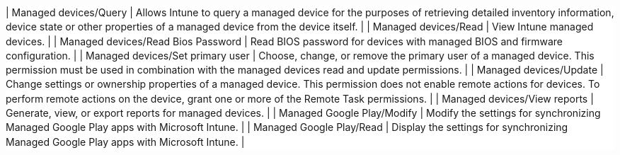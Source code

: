 | Managed devices/Query                                                                                                          | Allows Intune to query a managed device for the purposes of retrieving detailed inventory information, device state or other properties of a managed device from the device itself.                                                                                                                                                                                                                                                                                                                                                                                                      |
| Managed devices/Read                                                                                                           | View Intune managed devices.                                                                                                                                                                                                                                                                                                                                                                                                                                                                                                                                                             |
| Managed devices/Read Bios Password                                                                                             | Read BIOS password for devices with managed BIOS and firmware configuration.                                                                                                                                                                                                                                                                                                                                                                                                                                                                                                             |
| Managed devices/Set primary user                                                                                               | Choose, change, or remove the primary user of a managed device. This permission must be used in combination with the managed devices read and update permissions.                                                                                                                                                                                                                                                                                                                                                                                                                        |
| Managed devices/Update                                                                                                         | Change settings or ownership properties of a managed device. This permission does not enable remote actions for devices. To perform remote actions on the device, grant one or more of the Remote Task permissions.                                                                                                                                                                                                                                                                                                                                                                      |
| Managed devices/View reports                                                                                                   | Generate, view, or export reports for managed devices.                                                                                                                                                                                                                                                                                                                                                                                                                                                                                                                                   |
| Managed Google Play/Modify                                                                                                     | Modify the settings for synchronizing Managed Google Play apps with Microsoft Intune.                                                                                                                                                                                                                                                                                                                                                                                                                                                                                                    |
| Managed Google Play/Read                                                                                                       | Display the settings for synchronizing Managed Google Play apps with Microsoft Intune.                                                                                                                                                                                                                                                                                                                                                                                                                                                                                                   |